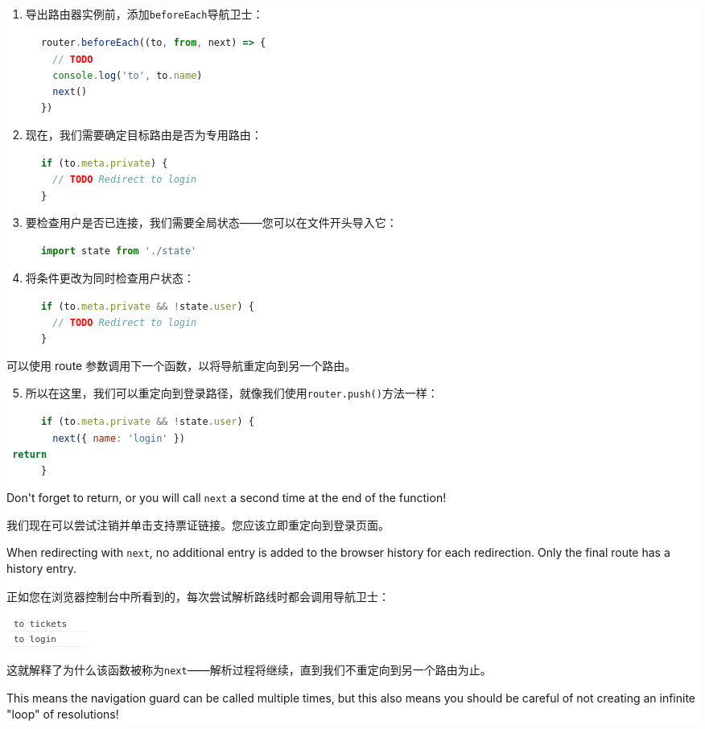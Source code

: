 1.  导出路由器实例前，添加`beforeEach`导航卫士：

```js
      router.beforeEach((to, from, next) => {
        // TODO
        console.log('to', to.name)
        next()
      })
```

2.  现在，我们需要确定目标路由是否为专用路由：

```js
      if (to.meta.private) {
        // TODO Redirect to login
      }
```

3.  要检查用户是否已连接，我们需要全局状态——您可以在文件开头导入它：

```js
      import state from './state'
```

4.  将条件更改为同时检查用户状态：

```js
      if (to.meta.private && !state.user) {
        // TODO Redirect to login
      }
```

可以使用 route 参数调用下一个函数，以将导航重定向到另一个路由。

5.  所以在这里，我们可以重定向到登录路径，就像我们使用`router.push()`方法一样：

```js
      if (to.meta.private && !state.user) {
        next({ name: 'login' })
 return
      }
```

Don't forget to return, or you will call `next` a second time at the end of the function!

我们现在可以尝试注销并单击支持票证链接。您应该立即重定向到登录页面。

When redirecting with `next`, no additional entry is added to the browser history for each redirection. Only the final route has a history entry.

正如您在浏览器控制台中所看到的，每次尝试解析路线时都会调用导航卫士：

![](img/a7f7d374-8b84-4412-80d1-1b21b70356ef.png)

这就解释了为什么该函数被称为`next`——解析过程将继续，直到我们不重定向到另一个路由为止。

This means the navigation guard can be called multiple times, but this also means you should be careful of not creating an infinite "loop" of resolutions!
